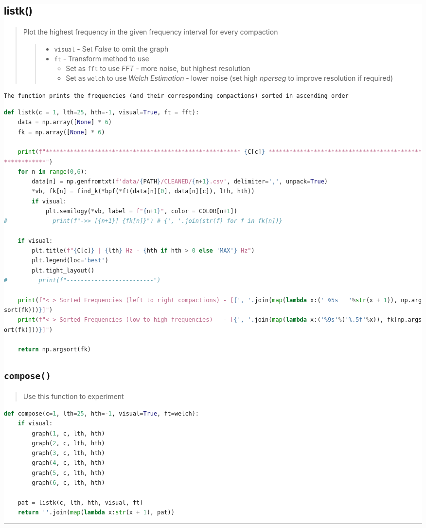 ## listk()

> Plot the highest frequency in the given frequency interval for every compaction
>> - `visual` - Set *False* to omit the graph 
>> - `ft` - Transform method to use
>>     - Set as `fft` to use *FFT*                - more noise, but highest resolution
>>     - Set as `welch` to use *Welch Estimation* - lower noise (set high *nperseg* to improve resolution if required)

``` The function prints the frequencies (and their corresponding compactions) sorted in ascending order ```


```python
def listk(c = 1, lth=25, hth=-1, visual=True, ft = fft):
    data = np.array([None] * 6)
    fk = np.array([None] * 6)
    
    print(f"******************************************************** {C[c]} ********************************************************")
    for n in range(0,6):
        data[n] = np.genfromtxt(f'data/{PATH}/CLEANED/{n+1}.csv', delimiter=',', unpack=True)
        *vb, fk[n] = find_k(*bpf(*ft(data[n][0], data[n][c]), lth, hth))
        if visual: 
            plt.semilogy(*vb, label = f"{n+1}", color = COLOR[n+1])
#             print(f"->> [{n+1}] {fk[n]}") # {', '.join(str(f) for f in fk[n])}

    if visual: 
        plt.title(f"{C[c]} | {lth} Hz - {hth if hth > 0 else 'MAX'} Hz")
        plt.legend(loc='best')
        plt.tight_layout()
#         print(f"-------------------------")
    
    print(f"< > Sorted Frequencies (left to right compactions) - [{', '.join(map(lambda x:(' %5s   '%str(x + 1)), np.argsort(fk)))}]")
    print(f"< > Sorted Frequencies (low to high frequencies)   - [{', '.join(map(lambda x:('%9s'%('%.5f'%x)), fk[np.argsort(fk)]))}]")
    
    return np.argsort(fk)
```

## `compose()`

> Use this function to experiment 


```python
def compose(c=1, lth=25, hth=-1, visual=True, ft=welch):
    if visual: 
        graph(1, c, lth, hth)
        graph(2, c, lth, hth)
        graph(3, c, lth, hth)
        graph(4, c, lth, hth)
        graph(5, c, lth, hth)
        graph(6, c, lth, hth)

    pat = listk(c, lth, hth, visual, ft)
    return ''.join(map(lambda x:str(x + 1), pat))
```

---